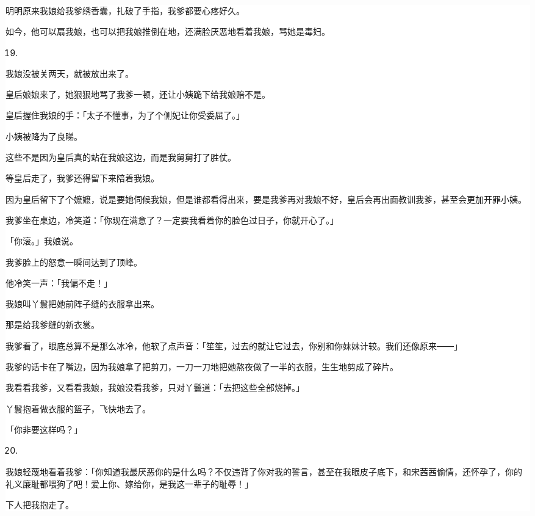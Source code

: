 
明明原来我娘给我爹绣香囊，扎破了手指，我爹都要心疼好久。


如今，他可以扇我娘，也可以把我娘推倒在地，还满脸厌恶地看着我娘，骂她是毒妇。


19.


我娘没被关两天，就被放出来了。


皇后娘娘来了，她狠狠地骂了我爹一顿，还让小姨跪下给我娘赔不是。


皇后握住我娘的手：「太子不懂事，为了个侧妃让你受委屈了。」


小姨被降为了良睇。


这些不是因为皇后真的站在我娘这边，而是我舅舅打了胜仗。


等皇后走了，我爹还得留下来陪着我娘。


因为皇后留下了个嬷嬷，说是要她伺候我娘，但是谁都看得出来，要是我爹再对我娘不好，皇后会再出面教训我爹，甚至会更加开罪小姨。


我爹坐在桌边，冷笑道：「你现在满意了？一定要我看着你的脸色过日子，你就开心了。」


「你滚。」我娘说。


我爹脸上的怒意一瞬间达到了顶峰。


他冷笑一声：「我偏不走！」


我娘叫丫鬟把她前阵子缝的衣服拿出来。


那是给我爹缝的新衣裳。


我爹看了，眼底总算不是那么冰冷，他软了点声音：「笙笙，过去的就让它过去，你别和你妹妹计较。我们还像原来——」


我爹的话卡在了嘴边，因为我娘拿了把剪刀，一刀一刀地把她熬夜做了一半的衣服，生生地剪成了碎片。


我看看我爹，又看看我娘，我娘没看我爹，只对丫鬟道：「去把这些全部烧掉。」   


丫鬟抱着做衣服的篮子，飞快地去了。


「你非要这样吗？」


20.


我娘轻蔑地看着我爹：「你知道我最厌恶你的是什么吗？不仅违背了你对我的誓言，甚至在我眼皮子底下，和宋茜茜偷情，还怀孕了，你的礼义廉耻都喂狗了吧！爱上你、嫁给你，是我这一辈子的耻辱！」


下人把我抱走了。


